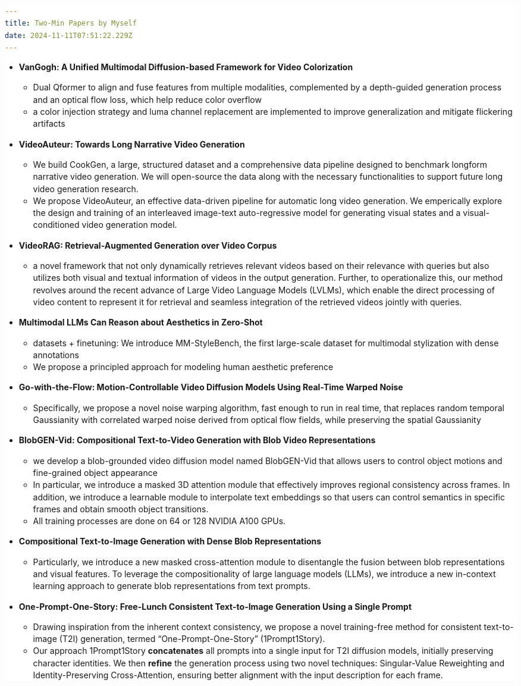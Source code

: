 ```yaml
---
title: Two-Min Papers by Myself
date: 2024-11-11T07:51:22.229Z
---
```


- **VanGogh: A Unified Multimodal Diffusion-based Framework for Video Colorization**
    - Dual Qformer to align and fuse features from multiple modalities, complemented by a depth-guided generation process and an optical flow loss, which help reduce color overflow
    - a color injection strategy and luma channel replacement are implemented to improve generalization and mitigate flickering artifacts
    
- **VideoAuteur: Towards Long Narrative Video Generation**
    - We build CookGen, a large, structured dataset and a comprehensive data pipeline designed to benchmark longform narrative video generation. We will open-source the data along with the necessary functionalities to support future long video generation research.
    - We propose VideoAuteur, an effective data-driven pipeline for automatic long video generation. We emperically explore the design and training of an interleaved image-text auto-regressive model for generating visual states and a visual-conditioned video generation model.

    
- **VideoRAG: Retrieval-Augmented Generation over Video Corpus**
    - a novel framework that not only dynamically retrieves relevant videos based on their relevance with queries but also utilizes both visual and textual information of videos in the output generation. Further, to operationalize this, our method revolves around the recent advance of Large Video Language Models (LVLMs), which enable the direct processing of video content to represent it for retrieval and seamless integration of the retrieved videos jointly with queries.

    
- **Multimodal LLMs Can Reason about Aesthetics in Zero-Shot**
    - datasets + finetuning: We introduce MM-StyleBench, the first large-scale dataset for multimodal stylization with dense annotations
    - We propose a principled approach for modeling human aesthetic preference
- **Go-with-the-Flow: Motion-Controllable Video Diffusion Models Using Real-Time Warped Noise**
    - Specifically, we propose a novel noise warping algorithm, fast enough to run in real time, that replaces random temporal Gaussianity with correlated warped noise derived from optical flow fields, while preserving the spatial Gaussianity

    
- **BlobGEN-Vid: Compositional Text-to-Video Generation with Blob Video Representations**
    - we develop a blob-grounded video diffusion model named BlobGEN-Vid that allows users to control object motions and fine-grained object appearance
    - In particular, we introduce a masked 3D attention module that effectively improves regional consistency across frames. In addition, we introduce a learnable module to interpolate text embeddings so that users can control semantics in specific frames and obtain smooth object transitions.
    - All training processes are done on 64 or 128 NVIDIA A100 GPUs.

    
- **Compositional Text-to-Image Generation with Dense Blob Representations**
    - Particularly, we introduce a new masked cross-attention module to disentangle the fusion between blob representations and visual features. To leverage the compositionality of large language models (LLMs), we introduce a new in-context learning approach to generate blob representations from text prompts.
- **One-Prompt-One-Story: Free-Lunch Consistent Text-to-Image Generation Using a Single Prompt**
    - Drawing inspiration from the inherent context consistency, we propose a novel training-free method for consistent text-to-image (T2I) generation, termed “One-Prompt-One-Story” (1Prompt1Story).
    - Our approach 1Prompt1Story **concatenates** all prompts into a single input for T2I diffusion models, initially preserving character identities. We then **refine** the generation process using two novel techniques: Singular-Value Reweighting and Identity-Preserving Cross-Attention, ensuring better alignment with the input description for each frame.
